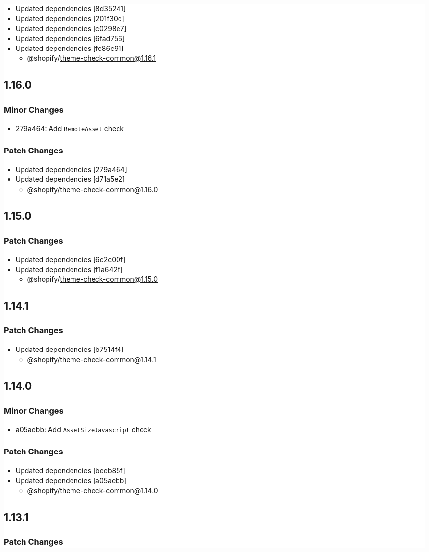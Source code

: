 - Updated dependencies [8d35241]
- Updated dependencies [201f30c]
- Updated dependencies [c0298e7]
- Updated dependencies [6fad756]
- Updated dependencies [fc86c91]
  - @shopify/theme-check-common@1.16.1

## 1.16.0

### Minor Changes

- 279a464: Add `RemoteAsset` check

### Patch Changes

- Updated dependencies [279a464]
- Updated dependencies [d71a5e2]
  - @shopify/theme-check-common@1.16.0

## 1.15.0

### Patch Changes

- Updated dependencies [6c2c00f]
- Updated dependencies [f1a642f]
  - @shopify/theme-check-common@1.15.0

## 1.14.1

### Patch Changes

- Updated dependencies [b7514f4]
  - @shopify/theme-check-common@1.14.1

## 1.14.0

### Minor Changes

- a05aebb: Add `AssetSizeJavascript` check

### Patch Changes

- Updated dependencies [beeb85f]
- Updated dependencies [a05aebb]
  - @shopify/theme-check-common@1.14.0

## 1.13.1

### Patch Changes

